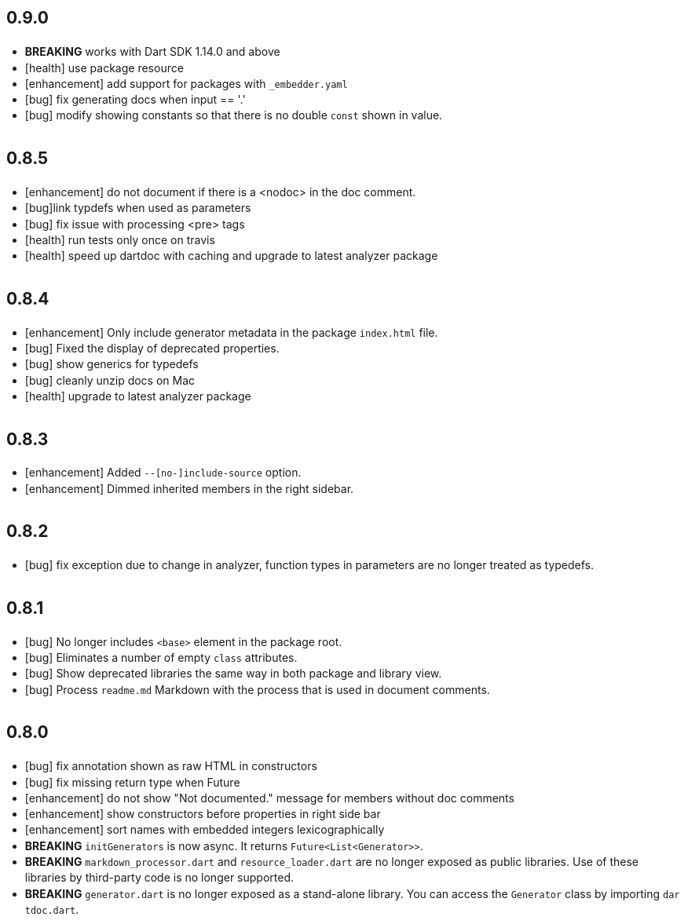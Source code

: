 ## 0.9.0
* **BREAKING** works with Dart SDK 1.14.0 and above
* [health] use package resource
* [enhancement] add support for packages with `_embedder.yaml`
* [bug] fix generating docs when input == '.'
* [bug] modify showing constants so that there is no double `const` shown in
  value.

## 0.8.5
* [enhancement] do not document if there is a &lt;nodoc> in the doc comment.
* [bug]link typdefs when used as parameters
* [bug] fix issue with processing &lt;pre> tags
* [health] run tests only once on travis
* [health] speed up dartdoc with caching and upgrade to latest analyzer package

## 0.8.4
* [enhancement] Only include generator metadata in the package `index.html` file.
* [bug] Fixed the display of deprecated properties.
* [bug] show generics for typedefs
* [bug] cleanly unzip docs on Mac
* [health] upgrade to latest analyzer package

## 0.8.3
* [enhancement] Added `--[no-]include-source` option.
* [enhancement] Dimmed inherited members in the right sidebar.

## 0.8.2
* [bug] fix exception due to change in analyzer, function types in parameters are no
  longer treated as typedefs.

## 0.8.1
* [bug] No longer includes `<base>` element in the package root.
* [bug] Eliminates a number of empty `class` attributes.
* [bug] Show deprecated libraries the same way in both package and library view.
* [bug] Process `readme.md` Markdown with the process that is used in document comments.

## 0.8.0
* [bug] fix annotation shown as raw HTML in constructors
* [bug] fix missing return type when Future
* [enhancement] do not show "Not documented." message for members without doc comments
* [enhancement] show constructors before properties in right side bar
* [enhancement] sort names with embedded integers lexicographically
* **BREAKING** `initGenerators` is now async. It returns `Future<List<Generator>>`.
* **BREAKING** `markdown_processor.dart` and `resource_loader.dart` are no
  longer exposed as public libraries.
  Use of these libraries by third-party code is no longer supported.
* **BREAKING** `generator.dart` is no longer exposed as a stand-alone library.
  You can access the `Generator` class by importing `dartdoc.dart`.
